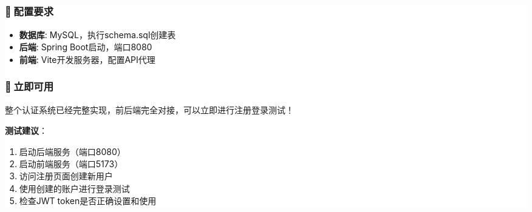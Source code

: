 ### **🔧 配置要求**
- **数据库**: MySQL，执行schema.sql创建表
- **后端**: Spring Boot启动，端口8080
- **前端**: Vite开发服务器，配置API代理

### **🚀 立即可用**
整个认证系统已经完整实现，前后端完全对接，可以立即进行注册登录测试！

**测试建议**：
1. 启动后端服务（端口8080）
2. 启动前端服务（端口5173）
3. 访问注册页面创建新用户
4. 使用创建的账户进行登录测试
5. 检查JWT token是否正确设置和使用 
